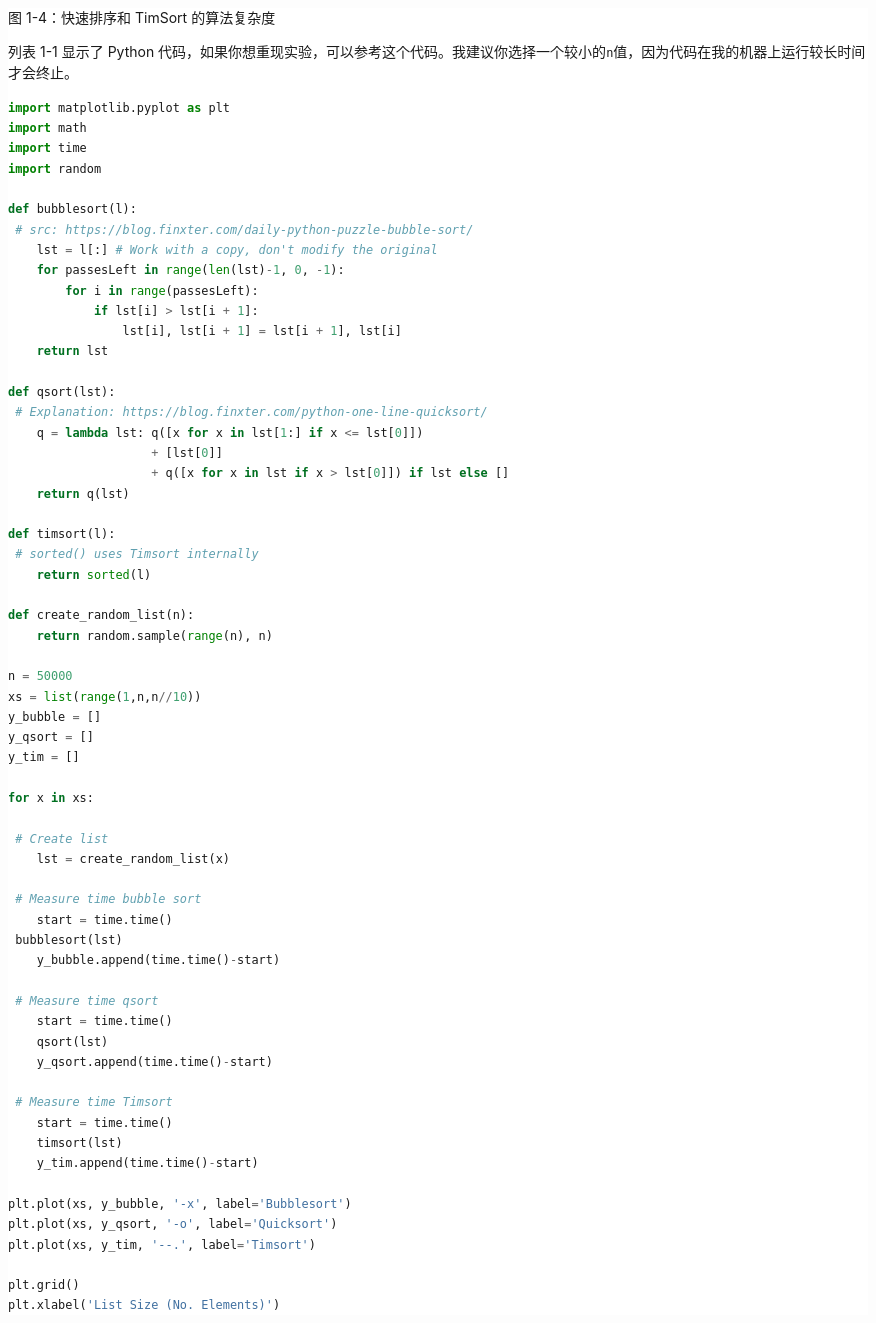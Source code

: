 图 1-4：快速排序和 TimSort 的算法复杂度

列表 1-1 显示了 Python 代码，如果你想重现实验，可以参考这个代码。我建议你选择一个较小的`n`值，因为代码在我的机器上运行较长时间才会终止。

```py
import matplotlib.pyplot as plt
import math
import time
import random

def bubblesort(l):
 # src: https://blog.finxter.com/daily-python-puzzle-bubble-sort/
    lst = l[:] # Work with a copy, don't modify the original
    for passesLeft in range(len(lst)-1, 0, -1):
        for i in range(passesLeft):
            if lst[i] > lst[i + 1]:
                lst[i], lst[i + 1] = lst[i + 1], lst[i]
    return lst

def qsort(lst):
 # Explanation: https://blog.finxter.com/python-one-line-quicksort/
    q = lambda lst: q([x for x in lst[1:] if x <= lst[0]])
                    + [lst[0]] 
                    + q([x for x in lst if x > lst[0]]) if lst else []
    return q(lst)

def timsort(l):
 # sorted() uses Timsort internally
    return sorted(l) 

def create_random_list(n):
    return random.sample(range(n), n)

n = 50000
xs = list(range(1,n,n//10))
y_bubble = []
y_qsort = []
y_tim = []

for x in xs:

 # Create list
    lst = create_random_list(x)

 # Measure time bubble sort
    start = time.time()
 bubblesort(lst)
    y_bubble.append(time.time()-start)

 # Measure time qsort
    start = time.time()
    qsort(lst)
    y_qsort.append(time.time()-start)

 # Measure time Timsort
    start = time.time()
    timsort(lst)
    y_tim.append(time.time()-start)

plt.plot(xs, y_bubble, '-x', label='Bubblesort')
plt.plot(xs, y_qsort, '-o', label='Quicksort')
plt.plot(xs, y_tim, '--.', label='Timsort')

plt.grid()
plt.xlabel('List Size (No. Elements)')
```
